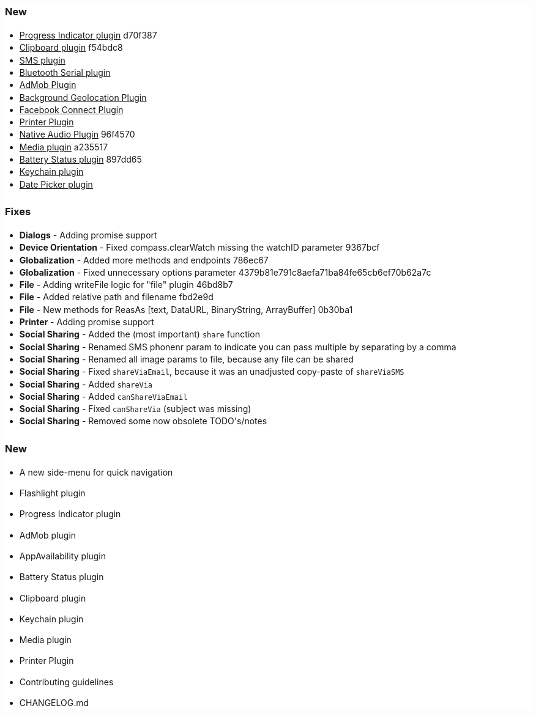 ### New

- [Progress Indicator plugin](http://pbernasconi.github.io/cordova-progressIndicator/)  d70f387
- [Clipboard plugin](https://github.com/VersoSolutions/CordovaClipboard) f54bdc8
- [SMS plugin](https://github.com/aharris88/phonegap-sms-plugin)
- [Bluetooth Serial plugin](https://github.com/don/BluetoothSerial)
- [AdMob Plugin](https://github.com/floatinghotpot/cordova-plugin-admob)
- [Background Geolocation Plugin](https://github.com/christocracy/cordova-plugin-background-geolocation)
- [Facebook Connect Plugin](https://github.com/Wizcorp/phonegap-facebook-plugin)
- [Printer Plugin](https://github.com/katzer/cordova-plugin-printer)
- [Native Audio Plugin](https://github.com/SidneyS/cordova-plugin-nativeaudio) 96f4570
- [Media plugin](https://github.com/apache/cordova-plugin-media) a235517
- [Battery Status plugin](org.apache.cordova.battery-status) 897dd65
- [Keychain plugin](https://github.com/shazron/KeychainPlugin)
- [Date Picker plugin](https://github.com/VitaliiBlagodir/cordova-plugin-datepicker)



### Fixes

- **Dialogs** - Adding promise support
- **Device Orientation** - Fixed compass.clearWatch missing the watchID parameter 9367bcf
- **Globalization** - Added more methods and endpoints 786ec67
- **Globalization** - Fixed unnecessary options parameter 4379b81e791c8aefa71ba84fe65cb6ef70b62a7c
- **File** - Adding writeFile logic for "file" plugin 46bd8b7
- **File** - Added relative path and filename	fbd2e9d
- **File** - New methods for ReasAs [text, DataURL, BinaryString, ArrayBuffer] 0b30ba1
- **Printer** - Adding promise support
-  **Social Sharing** - Added the (most important) `share` function
-  **Social Sharing** - Renamed SMS phonenr param to indicate you can pass multiple by separating by a comma
-  **Social Sharing** - Renamed all image params to file, because any file can be shared
-  **Social Sharing** - Fixed `shareViaEmail`, because it was an unadjusted copy-paste of `shareViaSMS`
-  **Social Sharing** - Added `shareVia`
-  **Social Sharing** - Added `canShareViaEmail`
-  **Social Sharing** - Fixed `canShareVia` (subject was missing)
-  **Social Sharing** - Removed some now obsolete TODO's/notes

### New

- A new side-menu for quick navigation

- Flashlight plugin
- Progress Indicator plugin
- AdMob plugin
- AppAvailability plugin
- Battery Status plugin
- Clipboard plugin
- Keychain plugin
- Media plugin
- Printer Plugin
- Contributing guidelines
- CHANGELOG.md

